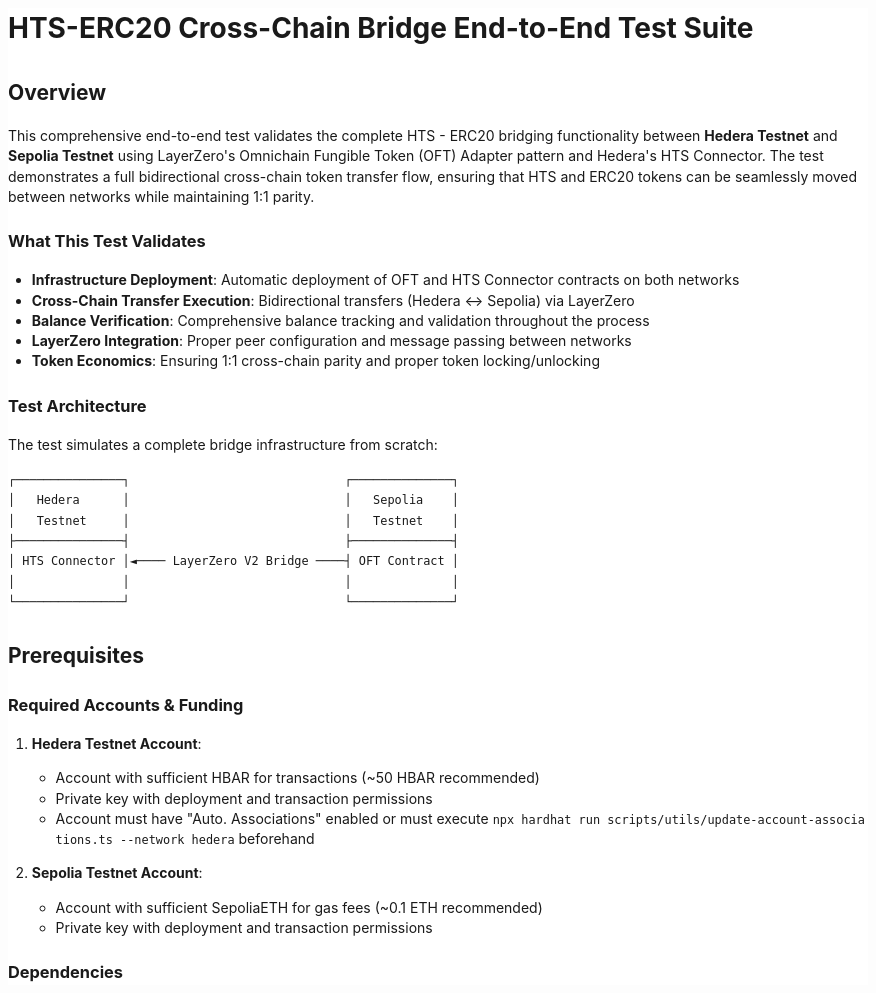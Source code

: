 # HTS-ERC20 Cross-Chain Bridge End-to-End Test Suite

## Overview

This comprehensive end-to-end test validates the complete HTS - ERC20 bridging functionality between **Hedera Testnet** and **Sepolia Testnet**
using LayerZero's Omnichain Fungible Token (OFT) Adapter pattern and Hedera's HTS Connector. The test demonstrates a full bidirectional cross-chain token transfer
flow, ensuring that HTS and ERC20 tokens can be seamlessly moved between networks while maintaining 1:1 parity.

### What This Test Validates

- **Infrastructure Deployment**: Automatic deployment of OFT and HTS Connector contracts on both networks
- **Cross-Chain Transfer Execution**: Bidirectional transfers (Hedera ↔ Sepolia) via LayerZero
- **Balance Verification**: Comprehensive balance tracking and validation throughout the process
- **LayerZero Integration**: Proper peer configuration and message passing between networks
- **Token Economics**: Ensuring 1:1 cross-chain parity and proper token locking/unlocking

### Test Architecture

The test simulates a complete bridge infrastructure from scratch:

```
┌───────────────┐                              ┌──────────────┐
│   Hedera      │                              │   Sepolia    │
│   Testnet     │                              │   Testnet    │
├───────────────┤                              ├──────────────┤
│ HTS Connector │◄──── LayerZero V2 Bridge ────┤ OFT Contract │
│               │                              │              │
└───────────────┘                              └──────────────┘
```

## Prerequisites

### Required Accounts & Funding

1. **Hedera Testnet Account**:

   - Account with sufficient HBAR for transactions (~50 HBAR recommended)
   - Private key with deployment and transaction permissions
   - Account must have "Auto. Associations" enabled or must execute `npx hardhat run scripts/utils/update-account-associations.ts --network hedera` beforehand

2. **Sepolia Testnet Account**:
   - Account with sufficient SepoliaETH for gas fees (~0.1 ETH recommended)
   - Private key with deployment and transaction permissions

### Dependencies
